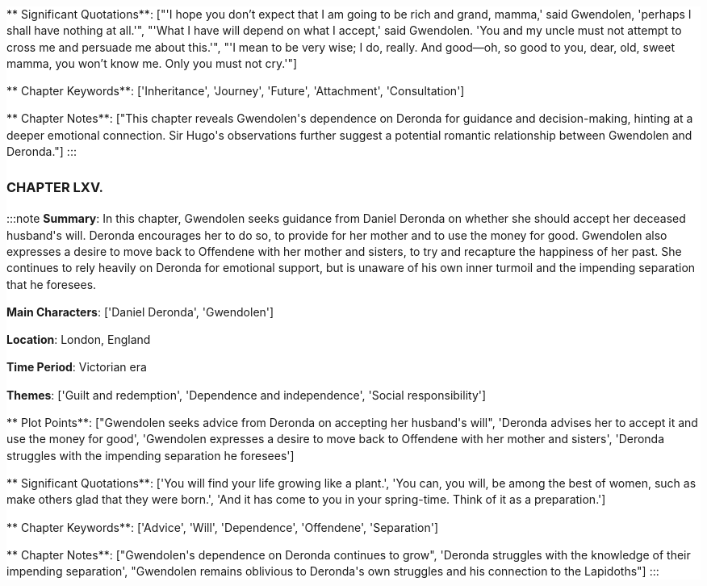 ** Significant Quotations**:
["'I hope you don’t expect that I am going to be rich and grand, mamma,' said Gwendolen, 'perhaps I shall have nothing at all.'", "'What I have will depend on what I accept,' said Gwendolen. 'You and my uncle must not attempt to cross me and persuade me about this.'", "'I mean to be very wise; I do, really. And good—oh, so good to you, dear, old, sweet mamma, you won’t know me. Only you must not cry.'"]

** Chapter Keywords**:
['Inheritance', 'Journey', 'Future', 'Attachment', 'Consultation']

** Chapter Notes**:
["This chapter reveals Gwendolen's dependence on Deronda for guidance and decision-making, hinting at a deeper emotional connection. Sir Hugo's observations further suggest a potential romantic relationship between Gwendolen and Deronda."]
:::

### CHAPTER LXV.
:::note
**Summary**:
In this chapter, Gwendolen seeks guidance from Daniel Deronda on whether she should accept her deceased husband's will. Deronda encourages her to do so, to provide for her mother and to use the money for good. Gwendolen also expresses a desire to move back to Offendene with her mother and sisters, to try and recapture the happiness of her past. She continues to rely heavily on Deronda for emotional support, but is unaware of his own inner turmoil and the impending separation that he foresees.

**Main Characters**:
['Daniel Deronda', 'Gwendolen']

**Location**:
London, England

**Time Period**:
Victorian era

**Themes**:
['Guilt and redemption', 'Dependence and independence', 'Social responsibility']

** Plot Points**:
["Gwendolen seeks advice from Deronda on accepting her husband's will", 'Deronda advises her to accept it and use the money for good', 'Gwendolen expresses a desire to move back to Offendene with her mother and sisters', 'Deronda struggles with the impending separation he foresees']

** Significant Quotations**:
['You will find your life growing like a plant.', 'You can, you will, be among the best of women, such as make others glad that they were born.', 'And it has come to you in your spring-time. Think of it as a preparation.']

** Chapter Keywords**:
['Advice', 'Will', 'Dependence', 'Offendene', 'Separation']

** Chapter Notes**:
["Gwendolen's dependence on Deronda continues to grow", 'Deronda struggles with the knowledge of their impending separation', "Gwendolen remains oblivious to Deronda's own struggles and his connection to the Lapidoths"]
:::
